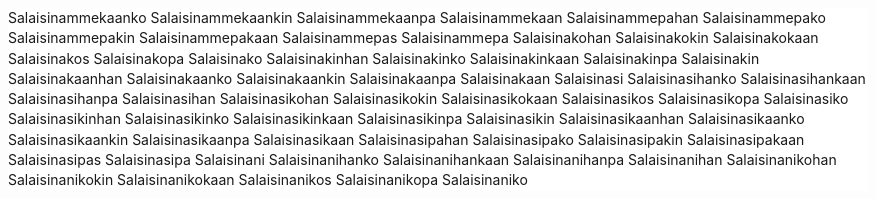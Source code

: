 Salaisinammekaanko
Salaisinammekaankin
Salaisinammekaanpa
Salaisinammekaan
Salaisinammepahan
Salaisinammepako
Salaisinammepakin
Salaisinammepakaan
Salaisinammepas
Salaisinammepa
Salaisinakohan
Salaisinakokin
Salaisinakokaan
Salaisinakos
Salaisinakopa
Salaisinako
Salaisinakinhan
Salaisinakinko
Salaisinakinkaan
Salaisinakinpa
Salaisinakin
Salaisinakaanhan
Salaisinakaanko
Salaisinakaankin
Salaisinakaanpa
Salaisinakaan
Salaisinasi
Salaisinasihanko
Salaisinasihankaan
Salaisinasihanpa
Salaisinasihan
Salaisinasikohan
Salaisinasikokin
Salaisinasikokaan
Salaisinasikos
Salaisinasikopa
Salaisinasiko
Salaisinasikinhan
Salaisinasikinko
Salaisinasikinkaan
Salaisinasikinpa
Salaisinasikin
Salaisinasikaanhan
Salaisinasikaanko
Salaisinasikaankin
Salaisinasikaanpa
Salaisinasikaan
Salaisinasipahan
Salaisinasipako
Salaisinasipakin
Salaisinasipakaan
Salaisinasipas
Salaisinasipa
Salaisinani
Salaisinanihanko
Salaisinanihankaan
Salaisinanihanpa
Salaisinanihan
Salaisinanikohan
Salaisinanikokin
Salaisinanikokaan
Salaisinanikos
Salaisinanikopa
Salaisinaniko